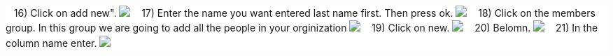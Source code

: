    <tr>  
    <td>&nbsp;</td><td>&nbsp;</td>
  </tr>

  <tr>
    <td> 16) Click on add new".</td>
    <td><a href="images/S16_selectNew.png"><img src="images/S16_selectNew.png" width="250"></a></td>
  </tr>
  
  <tr>  
    <td>&nbsp;</td><td>&nbsp;</td>
  </tr>
  
   <tr>
    <td> 17) Enter the name you want entered last name first. Then press ok. </td>
    <td><a href="images/S22_add.png"><img src="images/S22_add.png" width="150"></a></td>
  </tr>   
  
  <tr>  
    <td>&nbsp;</td><td>&nbsp;</td>
  </tr>
  
   <tr>
    <td> 18) Click on the members group. In this group we are going to add all the people in your orginization </td>
    <td><a href="images/s23_groups.png"><img src="images/s23_groups.png" width="250"></a></td>
  </tr>   
  
  <tr>  
    <td>&nbsp;</td><td>&nbsp;</td>
  </tr>
  
   <tr>
    <td> 19) Click on new.  </td>
    <td><a href="images/S14_permissions.png"><img src="images/S14_permissions.png" width="250"></a></td>
  </tr>   

  <tr>  
    <td>&nbsp;</td><td>&nbsp;</td>
  </tr>
  
   <tr>
    <td> 20) Belomn.  </td>
    <td><a href="images/S12_AddColumn.png"><img src="images/S12_AddColumn.png" width="150"></a></td>
  </tr>   

  
  <tr>  
    <td>&nbsp;</td><td>&nbsp;</td>
  </tr>
  
   <tr>
    <td> 21) In the column name enter.  </td>
    <td><a href="images/S13_Column.png"><img src="images/S13_Column.png" width="250"></a></td>
  </tr>  


  </table>

